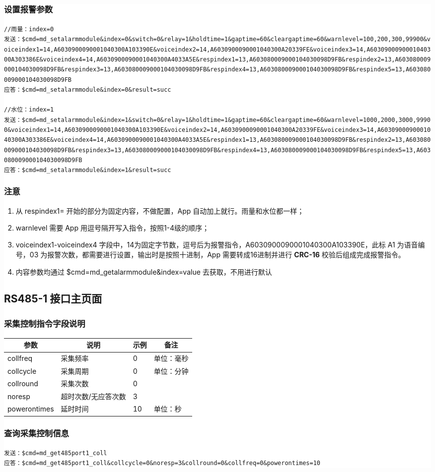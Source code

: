 
### 设置报警参数
```
//雨量：index=0
发送：$cmd=md_setalarmmodule&index=0&switch=0&relay=1&holdtime=1&gaptime=60&cleargaptime=60&warnlevel=100,200,300,99900&voiceindex1=14,A6030900090001040300A103390E&voiceindex2=14,A6030900090001040300A20339FE&voiceindex3=14,A6030900090001040300A303386E&voiceindex4=14,A6030900090001040300A4033A5E&respindex1=13,A603080009000104030098D9FB&respindex2=13,A603080009000104030098D9FB&respindex3=13,A603080009000104030098D9FB&respindex4=13,A603080009000104030098D9FB&respindex5=13,A603080009000104030098D9FB
应答：$cmd=md_setalarmmodule&index=0&result=succ

//水位：index=1
发送：$cmd=md_setalarmmodule&index=1&switch=0&relay=1&holdtime=1&gaptime=60&cleargaptime=60&warnlevel=1000,2000,3000,99900&voiceindex1=14,A6030900090001040300A103390E&voiceindex2=14,A6030900090001040300A20339FE&voiceindex3=14,A6030900090001040300A303386E&voiceindex4=14,A6030900090001040300A4033A5E&respindex1=13,A603080009000104030098D9FB&respindex2=13,A603080009000104030098D9FB&respindex3=13,A603080009000104030098D9FB&respindex4=13,A603080009000104030098D9FB&respindex5=13,A603080009000104030098D9FB
应答：$cmd=md_setalarmmodule&index=1&result=succ
```

### 注意
1. 从 respindex1= 开始的部分为固定内容，不做配置，App 自动加上就行。雨量和水位都一样；

2. warnlevel 需要 App 用逗号隔开写入指令，按照1-4级的顺序；

3. voiceindex1-voiceindex4 字段中，14为固定字节数，逗号后为报警指令，A6030900090001040300A103390E，此标 A1 为语音编号，03 为报警次数，都需要进行设置，输出时是按照十进制，App 需要转成16进制并进行 **CRC-16** 校验后组成完成报警指令。
   
4. 内容参数均通过 $cmd=md_getalarmmodule&index=value 去获取，不用进行默认


## RS485-1 接口主页面
### 采集控制指令字段说明
| 参数 | 说明 |示例 |备注 |
| - | - |- |- |
| collfreq | 采集频率 | 0 | 单位：毫秒 |
| collcycle | 采集周期 | 0 | 单位：分钟 |
| collround | 采集次数 | 0 | |
| noresp | 超时次数/无应答次数 | 3 |  |
| powerontimes | 延时时间 | 10 | 单位：秒|

### 查询采集控制信息
```
发送：$cmd=md_get485port1_coll   
应答：$cmd=md_get485port1_coll&collcycle=0&noresp=3&collround=0&collfreq=0&powerontimes=10
```
